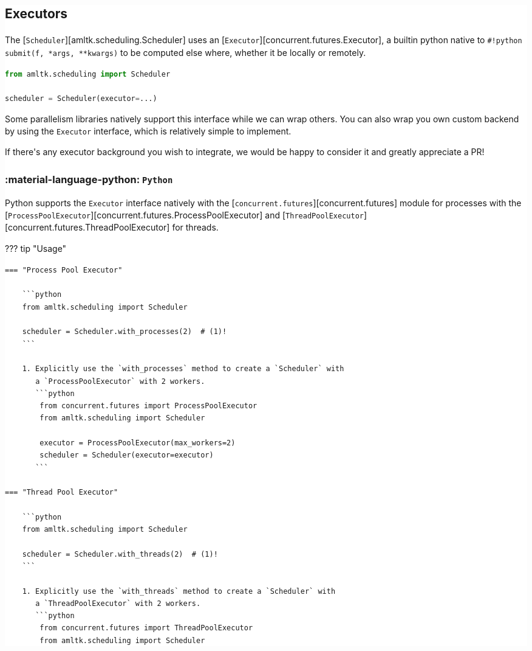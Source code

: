 ## Executors

The [`Scheduler`][amltk.scheduling.Scheduler] uses
an [`Executor`][concurrent.futures.Executor], a builtin python native to
`#!python submit(f, *args, **kwargs)` to be computed
else where, whether it be locally or remotely.

```python
from amltk.scheduling import Scheduler

scheduler = Scheduler(executor=...)
```

Some parallelism libraries natively support this interface while we can
wrap others. You can also wrap you own custom backend by using
the `Executor` interface, which is relatively simple to implement.

If there's any executor background you wish to integrate, we would
be happy to consider it and greatly appreciate a PR!

### :material-language-python: `Python`

Python supports the `Executor` interface natively with the
[`concurrent.futures`][concurrent.futures] module for processes with the
[`ProcessPoolExecutor`][concurrent.futures.ProcessPoolExecutor] and
[`ThreadPoolExecutor`][concurrent.futures.ThreadPoolExecutor] for threads.

??? tip "Usage"

    === "Process Pool Executor"

        ```python
        from amltk.scheduling import Scheduler

        scheduler = Scheduler.with_processes(2)  # (1)!
        ```

        1. Explicitly use the `with_processes` method to create a `Scheduler` with
           a `ProcessPoolExecutor` with 2 workers.
           ```python
            from concurrent.futures import ProcessPoolExecutor
            from amltk.scheduling import Scheduler

            executor = ProcessPoolExecutor(max_workers=2)
            scheduler = Scheduler(executor=executor)
           ```

    === "Thread Pool Executor"

        ```python
        from amltk.scheduling import Scheduler

        scheduler = Scheduler.with_threads(2)  # (1)!
        ```

        1. Explicitly use the `with_threads` method to create a `Scheduler` with
           a `ThreadPoolExecutor` with 2 workers.
           ```python
            from concurrent.futures import ThreadPoolExecutor
            from amltk.scheduling import Scheduler
